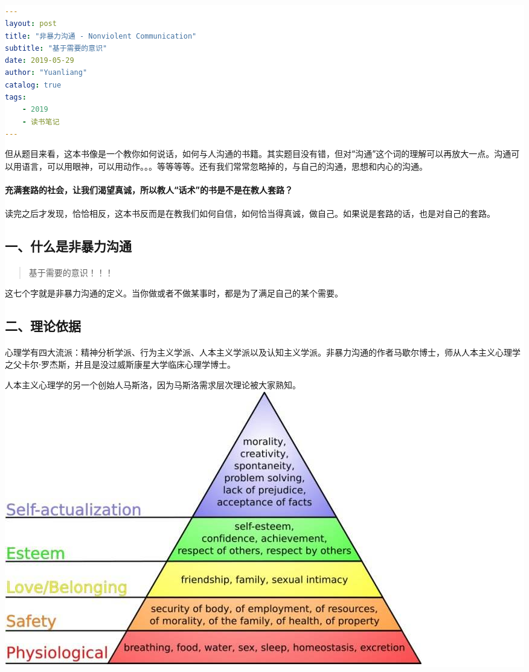 ```yaml
---
layout: post
title: "非暴力沟通 - Nonviolent Communication"
subtitle: "基于需要的意识"
date: 2019-05-29
author: "Yuanliang"
catalog: true
tags:
	- 2019
	- 读书笔记
---
```


但从题目来看，这本书像是一个教你如何说话，如何与人沟通的书籍。其实题目没有错，但对“沟通”这个词的理解可以再放大一点。沟通可以用语言，可以用眼神，可以用动作。。。等等等等。还有我们常常忽略掉的，与自己的沟通，思想和内心的沟通。

#### 充满套路的社会，让我们渴望真诚，所以教人“话术”的书是不是在教人套路？

读完之后才发现，恰恰相反，这本书反而是在教我们如何自信，如何恰当得真诚，做自己。如果说是套路的话，也是对自己的套路。

## 一、什么是非暴力沟通

> 基于需要的意识！！！

这七个字就是非暴力沟通的定义。当你做或者不做某事时，都是为了满足自己的某个需要。

## 二、理论依据

心理学有四大流派：精神分析学派、行为主义学派、人本主义学派以及认知主义学派。非暴力沟通的作者马歇尔博士，师从人本主义心理学之父卡尔·罗杰斯，并且是没过威斯康星大学临床心理学博士。

人本主义心理学的另一个创始人马斯洛，因为马斯洛需求层次理论被大家熟知。
![](./马斯洛需求层次.jpeg)
